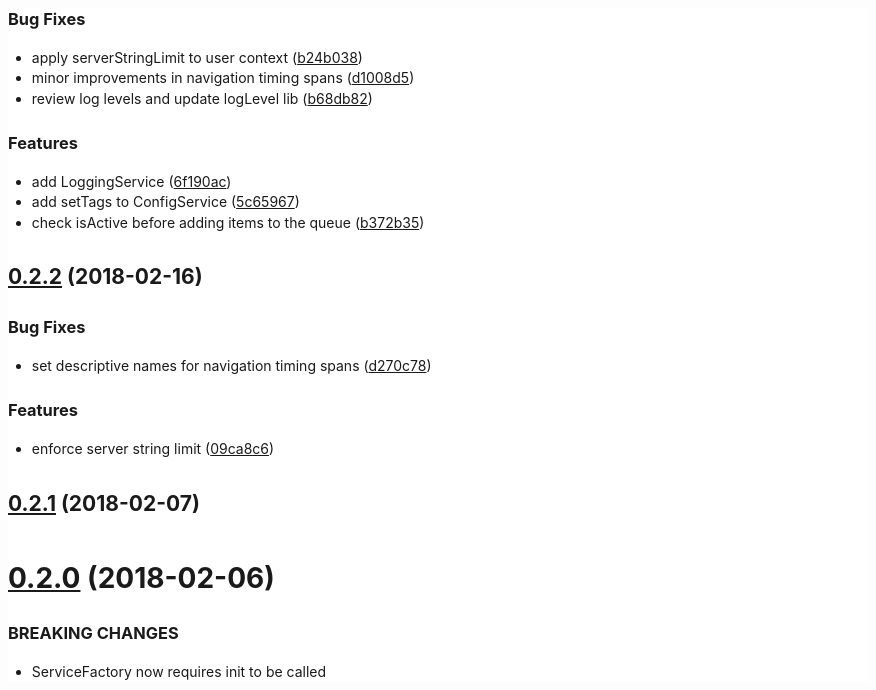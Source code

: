 
### Bug Fixes

* apply serverStringLimit to user context ([b24b038](https://github.com/elastic/apm-agent-js-core/commit/b24b038))
* minor improvements in navigation timing spans ([d1008d5](https://github.com/elastic/apm-agent-js-core/commit/d1008d5))
* review log levels and update logLevel lib ([b68db82](https://github.com/elastic/apm-agent-js-core/commit/b68db82))


### Features

* add LoggingService ([6f190ac](https://github.com/elastic/apm-agent-js-core/commit/6f190ac))
* add setTags to ConfigService ([5c65967](https://github.com/elastic/apm-agent-js-core/commit/5c65967))
* check isActive before adding items to the queue ([b372b35](https://github.com/elastic/apm-agent-js-core/commit/b372b35))



<a name="0.2.2"></a>
## [0.2.2](https://github.com/elastic/apm-agent-js-core/compare/v0.2.1...v0.2.2) (2018-02-16)


### Bug Fixes

* set descriptive names for navigation timing spans ([d270c78](https://github.com/elastic/apm-agent-js-core/commit/d270c78))


### Features

* enforce server string limit ([09ca8c6](https://github.com/elastic/apm-agent-js-core/commit/09ca8c6))



<a name="0.2.1"></a>
## [0.2.1](https://github.com/elastic/apm-agent-js-core/compare/v0.2.0...v0.2.1) (2018-02-07)



<a name="0.2.0"></a>
# [0.2.0](https://github.com/elastic/apm-agent-js-core/compare/v0.1.8...v0.2.0) (2018-02-06)


### BREAKING CHANGES

* ServiceFactory now requires init to be called

